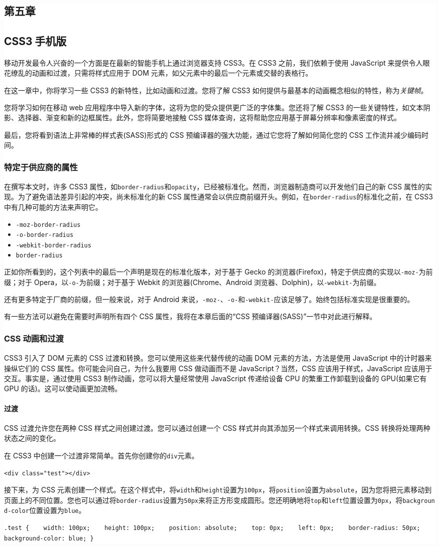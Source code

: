 ## 第五章

## CSS3 手机版

移动开发最令人兴奋的一个方面是在最新的智能手机上通过浏览器支持 CSS3。在 CSS3 之前，我们依赖于使用 JavaScript 来提供令人眼花缭乱的动画和过渡，只需将样式应用于 DOM 元素，如父元素中的最后一个元素或交替的表格行。

在这一章中，你将学习一些 CSS3 的新特性，比如动画和过渡。您将了解 CSS3 如何提供与最基本的动画概念相似的特性，称为*关键帧*。

您将学习如何在移动 web 应用程序中导入新的字体，这将为您的受众提供更广泛的字体集。您还将了解 CSS3 的一些关键特性，如文本阴影、选择器、渐变和新的边框属性。此外，您将简要地接触 CSS 媒体查询，这将帮助您应用基于屏幕分辨率和像素密度的样式。

最后，您将看到语法上非常棒的样式表(SASS)形式的 CSS 预编译器的强大功能，通过它您将了解如何简化您的 CSS 工作流并减少编码时间。

### 特定于供应商的属性

在撰写本文时，许多 CSS3 属性，如`border-radius`和`opacity`，已经被标准化。然而，浏览器制造商可以开发他们自己的新 CSS 属性的实现。为了避免语法差异引起的冲突，尚未标准化的新 CSS 属性通常会以供应商前缀开头。例如，在`border-radius`的标准化之前，在 CSS3 中有几种可能的方法来声明它。

*   `-moz-border-radius`
*   `-o-border-radius`
*   `-webkit-border-radius`
*   `border-radius`

正如你所看到的，这个列表中的最后一个声明是现在的标准化版本，对于基于 Gecko 的浏览器(Firefox)，特定于供应商的实现以`-moz-`为前缀；对于 Opera，以`-o-`为前缀；对于基于 Webkit 的浏览器(Chrome、Android 浏览器、Dolphin)，以`-webkit-`为前缀。

还有更多特定于厂商的前缀，但一般来说，对于 Android 来说，`-moz-`、`-o-`和`-webkit-`应该足够了。始终包括标准实现是很重要的。

有一些方法可以避免在需要时声明所有四个 CSS 属性，我将在本章后面的“CSS 预编译器(SASS)”一节中对此进行解释。

### CSS 动画和过渡

CSS3 引入了 DOM 元素的 CSS 过渡和转换。您可以使用这些来代替传统的动画 DOM 元素的方法，方法是使用 JavaScript 中的计时器来操纵它们的 CSS 属性。你可能会问自己，为什么我要用 CSS 做动画而不是 JavaScript？当然，CSS 应该用于样式，JavaScript 应该用于交互。事实是，通过使用 CSS3 制作动画，您可以将大量经常使用 JavaScript 传递给设备 CPU 的繁重工作卸载到设备的 GPU(如果它有 GPU 的话)。这可以使动画更加流畅。

#### 过渡

CSS 过渡允许您在两种 CSS 样式之间创建过渡。您可以通过创建一个 CSS 样式并向其添加另一个样式来调用转换。CSS 转换将处理两种状态之间的变化。

在 CSS3 中创建一个过渡非常简单。首先你创建你的`div`元素。

`<div class="test"></div>`

接下来，为 CSS 元素创建一个样式。在这个样式中，将`width`和`height`设置为`100px`，将`position`设置为`absolute`，因为您将把元素移动到页面上的不同位置。您也可以通过将`border-radius`设置为`50px`来将正方形变成圆形。您还明确地将`top`和`left`位置设置为`0px`，将`background-color`位置设置为`blue`。

`.test {
   width: 100px;
   height: 100px;
   position: absolute;
   top: 0px;
   left: 0px;
   border-radius: 50px;
   background-color: blue;
}`
